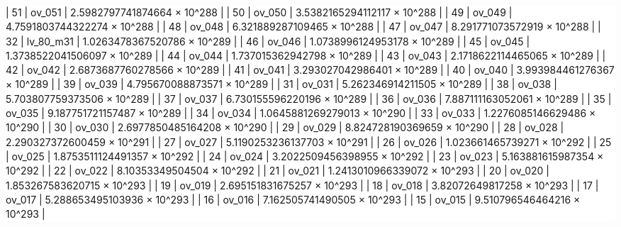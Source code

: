 | 51 | ov_051 | 2.5982797741874664 × 10^288 |
| 50 | ov_050 | 3.5382165294112117 × 10^288 |
| 49 | ov_049 | 4.7591803744322274 × 10^288 |
| 48 | ov_048 | 6.321889287109465 × 10^288 |
| 47 | ov_047 | 8.291771073572919 × 10^288 |
| 32 | lv_80_m31 | 1.0263478367520786 × 10^289 |
| 46 | ov_046 | 1.0738996124953178 × 10^289 |
| 45 | ov_045 | 1.3738522041506097 × 10^289 |
| 44 | ov_044 | 1.737015362942798 × 10^289 |
| 43 | ov_043 | 2.1718622114465065 × 10^289 |
| 42 | ov_042 | 2.6873687760278566 × 10^289 |
| 41 | ov_041 | 3.293027042986401 × 10^289 |
| 40 | ov_040 | 3.993984461276367 × 10^289 |
| 39 | ov_039 | 4.795670088873571 × 10^289 |
| 31 | ov_031 | 5.262346914211505 × 10^289 |
| 38 | ov_038 | 5.703807759373506 × 10^289 |
| 37 | ov_037 | 6.730155596220196 × 10^289 |
| 36 | ov_036 | 7.887111163052061 × 10^289 |
| 35 | ov_035 | 9.187751721157487 × 10^289 |
| 34 | ov_034 | 1.0645881269279013 × 10^290 |
| 33 | ov_033 | 1.2276085146629486 × 10^290 |
| 30 | ov_030 | 2.6977850485164208 × 10^290 |
| 29 | ov_029 | 8.824728190369659 × 10^290 |
| 28 | ov_028 | 2.290327372600459 × 10^291 |
| 27 | ov_027 | 5.1190253236137703 × 10^291 |
| 26 | ov_026 | 1.023661465739271 × 10^292 |
| 25 | ov_025 | 1.8753511124491357 × 10^292 |
| 24 | ov_024 | 3.2022509456398955 × 10^292 |
| 23 | ov_023 | 5.163881615987354 × 10^292 |
| 22 | ov_022 | 8.10353349504504 × 10^292 |
| 21 | ov_021 | 1.2413010966339072 × 10^293 |
| 20 | ov_020 | 1.853267583620715 × 10^293 |
| 19 | ov_019 | 2.695151831675257 × 10^293 |
| 18 | ov_018 | 3.82072649817258 × 10^293 |
| 17 | ov_017 | 5.288653495103936 × 10^293 |
| 16 | ov_016 | 7.162505741490505 × 10^293 |
| 15 | ov_015 | 9.510796546464216 × 10^293 |